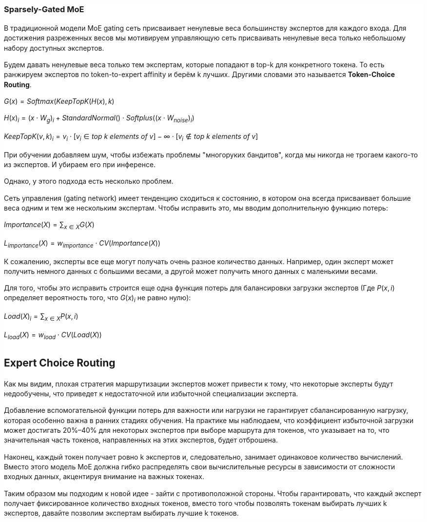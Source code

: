 ### Sparsely-Gated MoE

В традиционной модели MoE gating сеть присваивает ненулевые веса большинству экспертов для каждого входа. Для достижения разреженных весов мы мотивируем управляющую сеть присваивать ненулевые веса только небольшому набору доступных экспертов.

Будем давать ненулевые веса только тем экспертам, которые попадают в top-k для конкретного токена. То есть ранжируем экспертов по token-to-expert affinity и берём k лучших. Другими словами это называется **Token-Choice Routing**.

$G(x) = Softmax(KeepTopK(H(x), k)$

$H(x)_i = (x \cdot W_g)_i + StandardNormal() \cdot Softplus((x \cdot W_{noise})_i)$

$KeepTopK(v, k)_i = v_i \cdot [v_i \in top\ k\ elements\ of\ v] - \infty \cdot [v_i \notin top\ k\ elements\ of\ v]$

При обучении добавляем шум, чтобы избежать проблемы "многоруких бандитов", когда мы никогда не трогаем какого-то из экспертов. И убираем его при инференсе.

Однако, у этого подхода есть несколько проблем.

Сеть управления (gating network) имеет тенденцию сходиться к состоянию, в котором она всегда присваивает большие веса одним и тем же нескольким экспертам.
Чтобы исправить это, мы вводим дополнительную функцию потерь:

$Importance(X) = \sum_{x \in X} G(X)$

$L_{importance} (X) = w_{importance} \cdot CV(Importance(X))$

К сожалению, эксперты все еще могут получать очень разное количество данных. Например, один эксперт может получить немного данных с большими весами, а другой может получить много данных с маленькими весами.

Для того, чтобы это исправить строится еще одна функция потерь для балансировки загрузки экспертов
(Где $P(x, i)$ определяет вероятность того, что $G(x)_i$ не равно нулю):

$Load(X)_i = \sum_{x \in X} P(x, i)$

$L_{load} (X) = w_{load} \cdot CV(Load(X))$

## Expert Choice Routing

Как мы видим, плохая стратегия маршрутизации экспертов может привести к тому, что некоторые эксперты будут недообучены, что приведет к недостаточной или избыточной специализации эксперта.

Добавление вспомогательной функции потерь для важности или нагрузки не гарантирует сбалансированную нагрузку, которая особенно важна в ранних стадиях обучения. На практике мы наблюдаем, что коэффициент избыточной загрузки может достигать 20%–40% для некоторых экспертов при выборе маршрута для токенов, что указывает на то, что значительная часть токенов, направленных на этих экспертов, будет отброшена.

Наконец, каждый токен получает ровно k экспертов и, следовательно, занимает одинаковое количество вычислений. Вместо этого модель MoE должна гибко распределять свои вычислительные ресурсы в зависимости от сложности входных данных, акцентируя внимание на важных токенах.

Таким образом мы подходим к новой идее - зайти с противоположной стороны. Чтобы гарантировать, что каждый эксперт получает фиксированное количество входных токенов, вместо того чтобы позволять токенам выбирать лучших k экспертов, давайте позволим экспертам выбирать лучшие k токенов.
